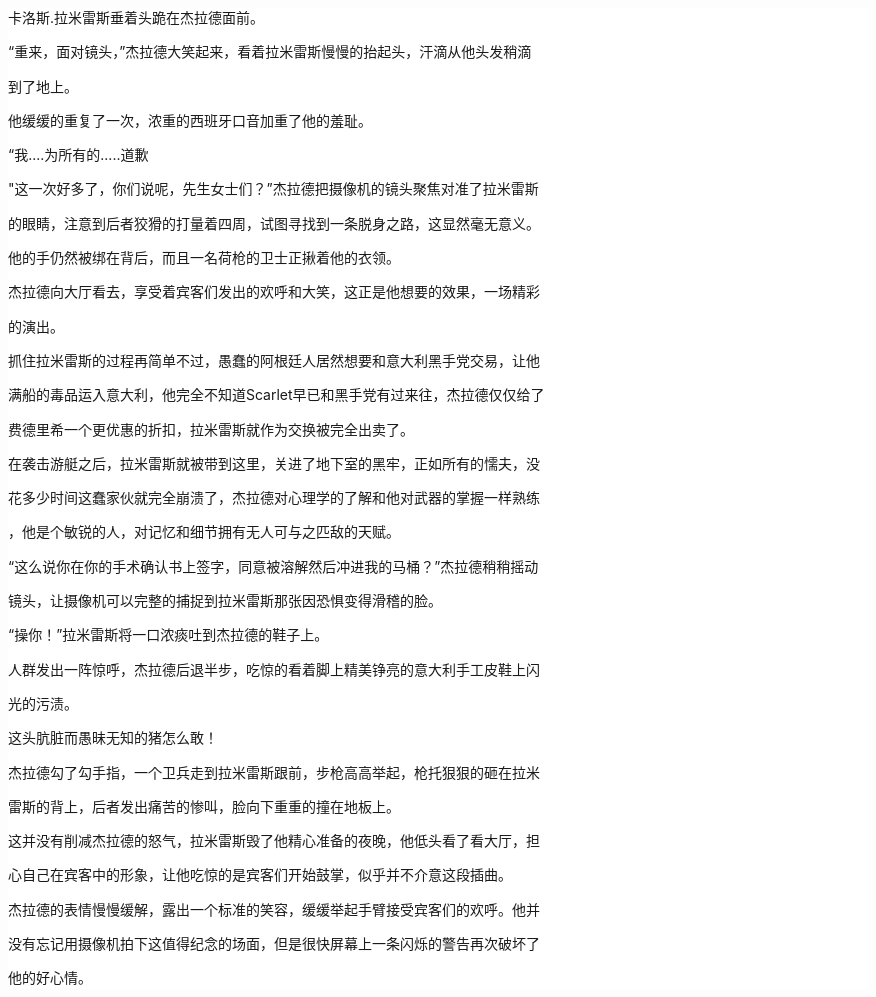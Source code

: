 卡洛斯.拉米雷斯垂着头跪在杰拉德面前。

“重来，面对镜头，”杰拉德大笑起来，看着拉米雷斯慢慢的抬起头，汗滴从他头发稍滴

到了地上。



他缓缓的重复了一次，浓重的西班牙口音加重了他的羞耻。



“我....为所有的.....道歉

"这一次好多了，你们说呢，先生女士们？”杰拉德把摄像机的镜头聚焦对准了拉米雷斯

的眼睛，注意到后者狡猾的打量着四周，试图寻找到一条脱身之路，这显然毫无意义。

他的手仍然被绑在背后，而且一名荷枪的卫士正揪着他的衣领。



杰拉德向大厅看去，享受着宾客们发出的欢呼和大笑，这正是他想要的效果，一场精彩

的演出。

抓住拉米雷斯的过程再简单不过，愚蠢的阿根廷人居然想要和意大利黑手党交易，让他

满船的毒品运入意大利，他完全不知道Scarlet早已和黑手党有过来往，杰拉德仅仅给了

费德里希一个更优惠的折扣，拉米雷斯就作为交换被完全出卖了。

在袭击游艇之后，拉米雷斯就被带到这里，关进了地下室的黑牢，正如所有的懦夫，没

花多少时间这蠢家伙就完全崩溃了，杰拉德对心理学的了解和他对武器的掌握一样熟练

，他是个敏锐的人，对记忆和细节拥有无人可与之匹敌的天赋。

“这么说你在你的手术确认书上签字，同意被溶解然后冲进我的马桶？”杰拉德稍稍摇动

镜头，让摄像机可以完整的捕捉到拉米雷斯那张因恐惧变得滑稽的脸。

“操你！”拉米雷斯将一口浓痰吐到杰拉德的鞋子上。



人群发出一阵惊呼，杰拉德后退半步，吃惊的看着脚上精美铮亮的意大利手工皮鞋上闪

光的污渍。

这头肮脏而愚昧无知的猪怎么敢！



杰拉德勾了勾手指，一个卫兵走到拉米雷斯跟前，步枪高高举起，枪托狠狠的砸在拉米

雷斯的背上，后者发出痛苦的惨叫，脸向下重重的撞在地板上。

这并没有削减杰拉德的怒气，拉米雷斯毁了他精心准备的夜晚，他低头看了看大厅，担

心自己在宾客中的形象，让他吃惊的是宾客们开始鼓掌，似乎并不介意这段插曲。



杰拉德的表情慢慢缓解，露出一个标准的笑容，缓缓举起手臂接受宾客们的欢呼。他并

没有忘记用摄像机拍下这值得纪念的场面，但是很快屏幕上一条闪烁的警告再次破坏了

他的好心情。

